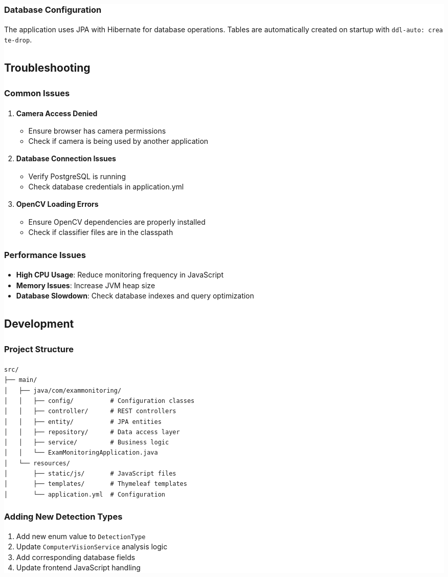 ### Database Configuration

The application uses JPA with Hibernate for database operations. Tables are automatically created on startup with `ddl-auto: create-drop`.

## Troubleshooting

### Common Issues

1. **Camera Access Denied**
   - Ensure browser has camera permissions
   - Check if camera is being used by another application

2. **Database Connection Issues**
   - Verify PostgreSQL is running
   - Check database credentials in application.yml

3. **OpenCV Loading Errors**
   - Ensure OpenCV dependencies are properly installed
   - Check if classifier files are in the classpath

### Performance Issues

- **High CPU Usage**: Reduce monitoring frequency in JavaScript
- **Memory Issues**: Increase JVM heap size
- **Database Slowdown**: Check database indexes and query optimization

## Development

### Project Structure

```
src/
├── main/
│   ├── java/com/exammonitoring/
│   │   ├── config/          # Configuration classes
│   │   ├── controller/      # REST controllers
│   │   ├── entity/          # JPA entities
│   │   ├── repository/      # Data access layer
│   │   ├── service/         # Business logic
│   │   └── ExamMonitoringApplication.java
│   └── resources/
│       ├── static/js/       # JavaScript files
│       ├── templates/       # Thymeleaf templates
│       └── application.yml  # Configuration
```

### Adding New Detection Types

1. Add new enum value to `DetectionType`
2. Update `ComputerVisionService` analysis logic
3. Add corresponding database fields
4. Update frontend JavaScript handling
